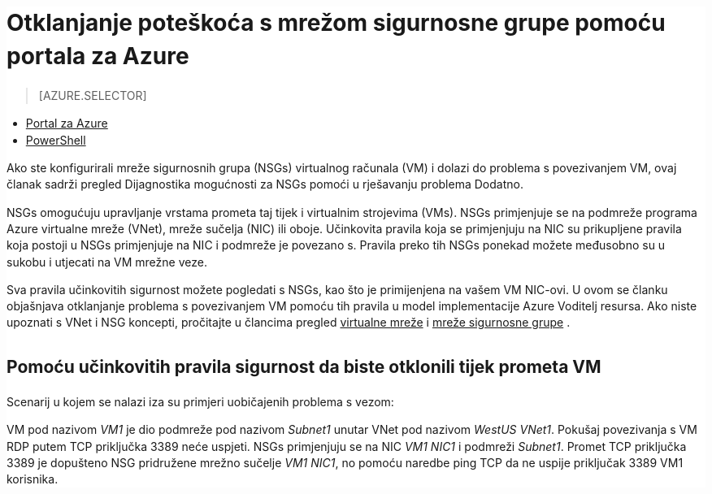 <properties 
   pageTitle="Otklanjanje poteškoća s mrežom sigurnosnim grupama – Portal | Microsoft Azure"
   description="Saznajte kako otkloniti poteškoće s mrežom sigurnosne grupe u modelu implementaciju upravljanja resursima Azure pomoću portala za Azure."
   services="virtual-network"
   documentationCenter="na"
   authors="AnithaAdusumilli"
   manager="narayan"
   editor=""
   tags="azure-resource-manager"
/>
<tags 
   ms.service="virtual-network"
   ms.devlang="na"
   ms.topic="article"
   ms.tgt_pltfrm="na"
   ms.workload="infrastructure-services"
   ms.date="09/23/2016"
   ms.author="anithaa" />

# <a name="troubleshoot-network-security-groups-using-the-azure-portal"></a>Otklanjanje poteškoća s mrežom sigurnosne grupe pomoću portala za Azure

> [AZURE.SELECTOR]
- [Portal za Azure](virtual-network-nsg-troubleshoot-portal.md)
- [PowerShell](virtual-network-nsg-troubleshoot-powershell.md)

Ako ste konfigurirali mreže sigurnosnih grupa (NSGs) virtualnog računala (VM) i dolazi do problema s povezivanjem VM, ovaj članak sadrži pregled Dijagnostika mogućnosti za NSGs pomoći u rješavanju problema Dodatno.

NSGs omogućuju upravljanje vrstama prometa taj tijek i virtualnim strojevima (VMs). NSGs primjenjuje se na podmreže programa Azure virtualne mreže (VNet), mreže sučelja (NIC) ili oboje. Učinkovita pravila koja se primjenjuju na NIC su prikupljene pravila koja postoji u NSGs primjenjuje na NIC i podmreže je povezano s. Pravila preko tih NSGs ponekad možete međusobno su u sukobu i utjecati na VM mrežne veze.  

Sva pravila učinkovitih sigurnost možete pogledati s NSGs, kao što je primijenjena na vašem VM NIC-ovi. U ovom se članku objašnjava otklanjanje problema s povezivanjem VM pomoću tih pravila u model implementacije Azure Voditelj resursa. Ako niste upoznati s VNet i NSG koncepti, pročitajte u člancima pregled [virtualne mreže](virtual-networks-overview.md) i [mreže sigurnosne grupe](virtual-networks-nsg.md) .

## <a name="using-effective-security-rules-to-troubleshoot-vm-traffic-flow"></a>Pomoću učinkovitih pravila sigurnost da biste otklonili tijek prometa VM

Scenarij u kojem se nalazi iza su primjeri uobičajenih problema s vezom:

VM pod nazivom *VM1* je dio podmreže pod nazivom *Subnet1* unutar VNet pod nazivom *WestUS VNet1*. Pokušaj povezivanja s VM RDP putem TCP priključka 3389 neće uspjeti. NSGs primjenjuju se na NIC *VM1 NIC1* i podmreži *Subnet1*. Promet TCP priključka 3389 je dopušteno NSG pridružene mrežno sučelje *VM1 NIC1*, no pomoću naredbe ping TCP da ne uspije priključak 3389 VM1 korisnika.
